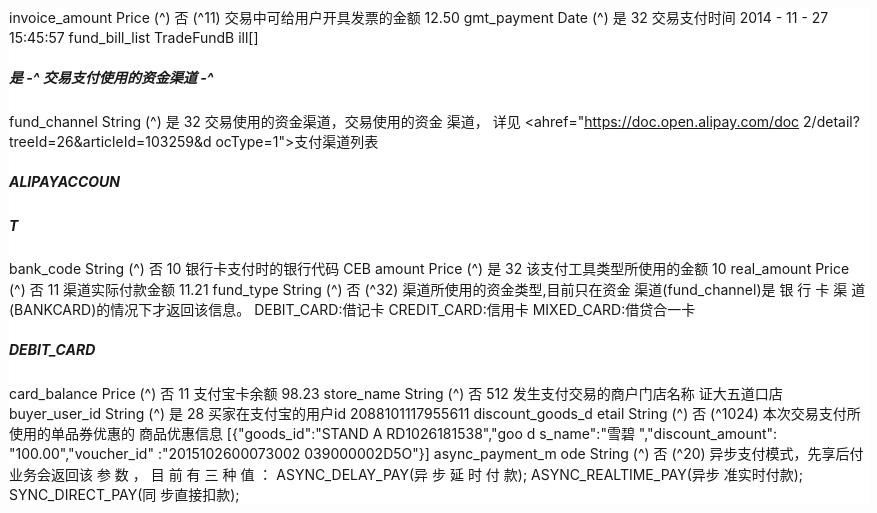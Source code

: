 
invoice_amount Price (^) 否 (^11) 交易中可给用户开具发票的金额 12.50
gmt_payment Date (^) 是 32 交易支付时间 2014 - 11 - 27 15:45:57
fund_bill_list TradeFundB
ill[]

##### 是 -^ 交易支付使用的资金渠道 -^

fund_channel String (^) 是 32 交易使用的资金渠道，交易使用的资金
渠道， 详见
<ahref="https://doc.open.alipay.com/doc
2/detail?treeId=26&articleId=103259&d
ocType=1">支付渠道列表</a>

##### ALIPAYACCOUN

##### T

bank_code String (^) 否 10 银行卡支付时的银行代码 CEB
amount Price (^) 是 32 该支付工具类型所使用的金额 10
real_amount Price (^) 否 11 渠道实际付款金额 11.21
fund_type String (^) 否 (^32) 渠道所使用的资金类型,目前只在资金
渠道(fund_channel)是 银 行 卡 渠 道
(BANKCARD)的情况下才返回该信息。
DEBIT_CARD:借记卡
CREDIT_CARD:信用卡
MIXED_CARD:借贷合一卡

##### DEBIT_CARD

card_balance Price (^) 否 11 支付宝卡余额 98.23
store_name String (^) 否 512 发生支付交易的商户门店名称 证大五道口店
buyer_user_id String (^) 是 28 买家在支付宝的用户id 2088101117955611
discount_goods_d
etail
String (^) 否 (^1024) 本次交易支付所使用的单品券优惠的
商品优惠信息
[{"goods_id":"STAND
A
RD1026181538","goo
d s_name":"雪碧
","discount_amount":
"100.00","voucher_id"
:"2015102600073002
039000002D5O"}]
async_payment_m
ode
String (^) 否 (^20) 异步支付模式，先享后付业务会返回该
参 数 ， 目 前 有 三 种 值 ：
ASYNC_DELAY_PAY(异 步 延 时 付
款); ASYNC_REALTIME_PAY(异步
准实时付款); SYNC_DIRECT_PAY(同
步直接扣款);
